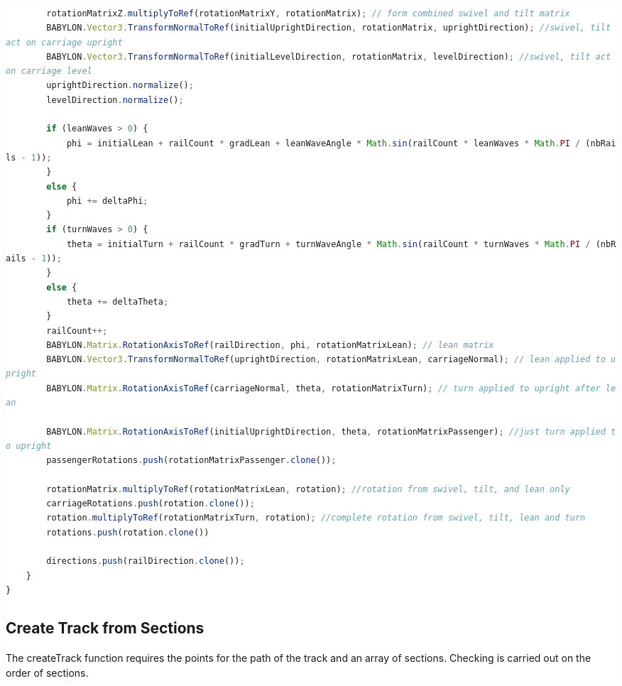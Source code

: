 ```javascript
		rotationMatrixZ.multiplyToRef(rotationMatrixY, rotationMatrix); // form combined swivel and tilt matrix
		BABYLON.Vector3.TransformNormalToRef(initialUprightDirection, rotationMatrix, uprightDirection); //swivel, tilt act on carriage upright
		BABYLON.Vector3.TransformNormalToRef(initialLevelDirection, rotationMatrix, levelDirection); //swivel, tilt act on carriage level 
		uprightDirection.normalize();
		levelDirection.normalize();
		
	    if (leanWaves > 0) {
			phi = initialLean + railCount * gradLean + leanWaveAngle * Math.sin(railCount * leanWaves * Math.PI / (nbRails - 1));					
		}
		else {
			phi += deltaPhi;
		}
		if (turnWaves > 0) {
			theta = initialTurn + railCount * gradTurn + turnWaveAngle * Math.sin(railCount * turnWaves * Math.PI / (nbRails - 1));
		}
		else {
			theta += deltaTheta;
		}	
		railCount++;
		BABYLON.Matrix.RotationAxisToRef(railDirection, phi, rotationMatrixLean); // lean matrix
		BABYLON.Vector3.TransformNormalToRef(uprightDirection, rotationMatrixLean, carriageNormal); // lean applied to upright
		BABYLON.Matrix.RotationAxisToRef(carriageNormal, theta, rotationMatrixTurn); // turn applied to upright after lean   
		
		BABYLON.Matrix.RotationAxisToRef(initialUprightDirection, theta, rotationMatrixPassenger); //just turn applied to upright
		passengerRotations.push(rotationMatrixPassenger.clone());
		
		rotationMatrix.multiplyToRef(rotationMatrixLean, rotation); //rotation from swivel, tilt, and lean only
		carriageRotations.push(rotation.clone());
		rotation.multiplyToRef(rotationMatrixTurn, rotation); //complete rotation from swivel, tilt, lean and turn
		rotations.push(rotation.clone())
		
		directions.push(railDirection.clone());
	}
}
```

## Create Track from Sections

The createTrack function requires the points for the path of the track and an array of sections. Checking is carried out on the order of sections.
